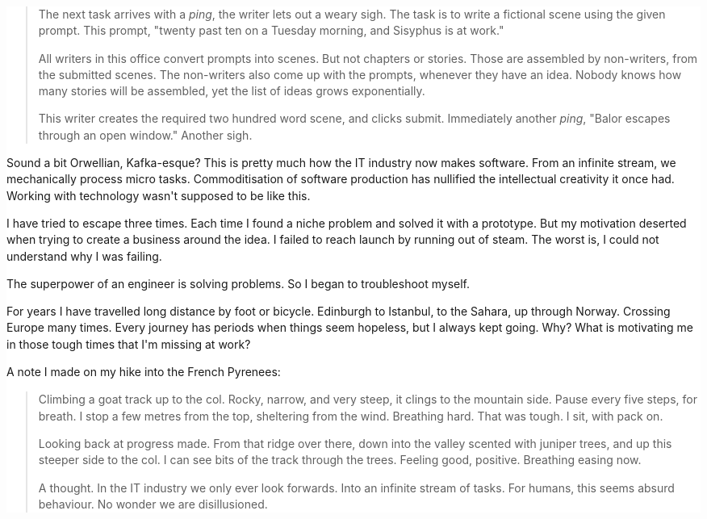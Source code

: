 > The next task arrives with a _ping_, the writer lets out a weary sigh. The task is to write a fictional scene using the given prompt. This prompt, "twenty past ten on a Tuesday morning, and Sisyphus is at work."
>
> All writers in this office convert prompts into scenes. But not chapters or stories. Those are assembled by non-writers, from the submitted scenes. The non-writers also come up with the prompts, whenever they have an idea. Nobody knows how many stories will be assembled, yet the list of ideas grows exponentially.
>
> This writer creates the required two hundred word scene, and clicks submit. Immediately another _ping_, "Balor escapes through an open window." Another sigh.

Sound a bit Orwellian, Kafka-esque?
This is pretty much how the IT industry now makes software.
From an infinite stream, we mechanically process micro tasks.
Commoditisation of software production has nullified the intellectual creativity it once had.
Working with technology wasn't supposed to be like this.

I have tried to escape three times.
Each time I found a niche problem and solved it with a prototype.
But my motivation deserted when trying to create a business around the idea.
I failed to reach launch by running out of steam.
The worst is, I could not understand why I was failing.

The superpower of an engineer is solving problems.
So I began to troubleshoot myself.

For years I have travelled long distance by foot or bicycle.
Edinburgh to Istanbul, to the Sahara, up through Norway.
Crossing Europe many times.
Every journey has periods when things seem hopeless, but I always kept going.
Why? What is motivating me in those tough times that I'm missing at work?

A note I made on my hike into the French Pyrenees:

> Climbing a goat track up to the col. Rocky, narrow, and very steep, it clings to the mountain side. 
Pause every five steps, for breath.
I stop a few metres from the top, sheltering from the wind.
Breathing hard. 
That was tough.
I sit, with pack on.
>
> Looking back at progress made.
From that ridge over there, down into the valley scented with juniper trees, and up this steeper side to the col. 
I can see bits of the track through the trees.
Feeling good, positive. 
Breathing easing now.
>
> A thought.
In the IT industry we only ever look forwards.
Into an infinite stream of tasks.
For humans, this seems absurd behaviour.
No wonder we are disillusioned.
